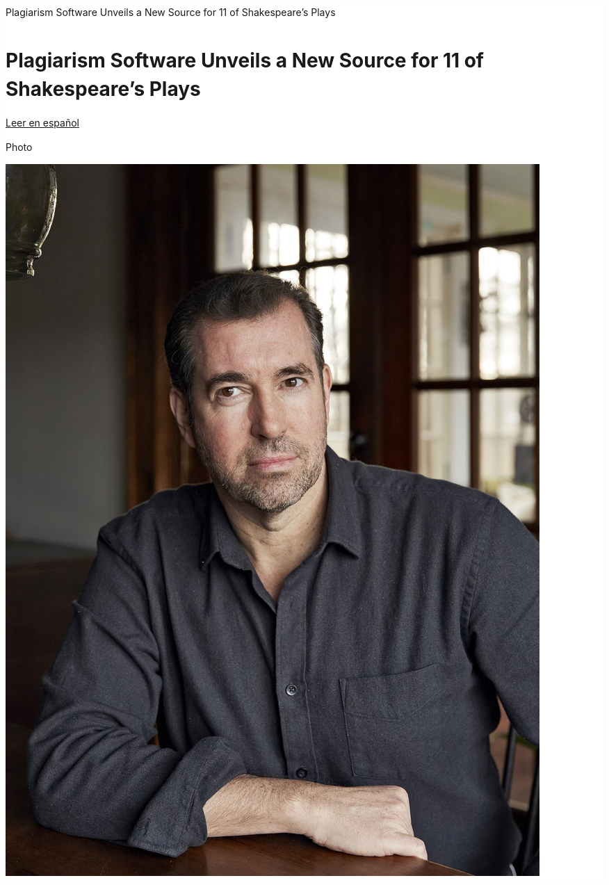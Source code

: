 Plagiarism Software Unveils a New Source for 11 of Shakespeare’s Plays

# Plagiarism Software Unveils a New Source for 11 of Shakespeare’s Plays

 [Leer en español](https://www.nytimes.com/es/2018/02/12/shakespeare-obras-inspiracion-analisis-plagio/)

Photo

![00SHAKESPEARE1-master1050.jpg](../_resources/42ad75f162a5527361652eae827f414b.jpg)
